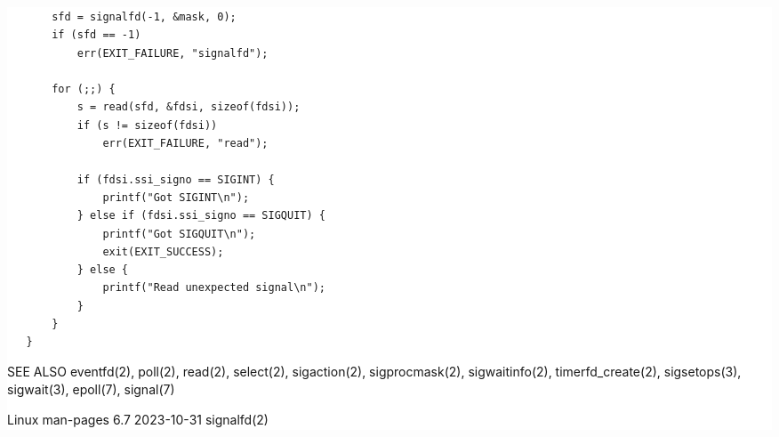            sfd = signalfd(-1, &mask, 0);
           if (sfd == -1)
               err(EXIT_FAILURE, "signalfd");

           for (;;) {
               s = read(sfd, &fdsi, sizeof(fdsi));
               if (s != sizeof(fdsi))
                   err(EXIT_FAILURE, "read");

               if (fdsi.ssi_signo == SIGINT) {
                   printf("Got SIGINT\n");
               } else if (fdsi.ssi_signo == SIGQUIT) {
                   printf("Got SIGQUIT\n");
                   exit(EXIT_SUCCESS);
               } else {
                   printf("Read unexpected signal\n");
               }
           }
       }

SEE ALSO
       eventfd(2), poll(2), read(2), select(2), sigaction(2),  sigprocmask(2),
       sigwaitinfo(2),  timerfd_create(2), sigsetops(3), sigwait(3), epoll(7),
       signal(7)

Linux man-pages 6.7               2023-10-31                       signalfd(2)
